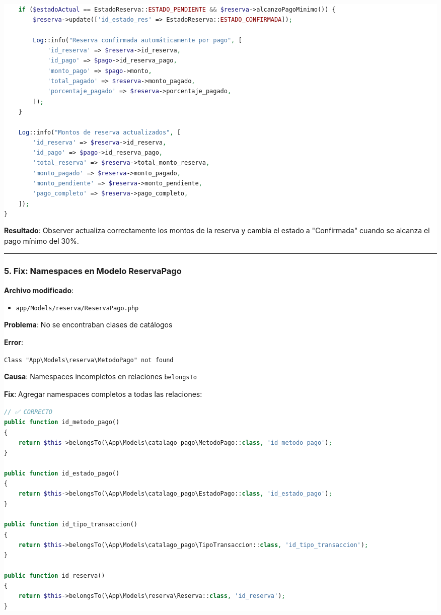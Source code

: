 ```php
    if ($estadoActual == EstadoReserva::ESTADO_PENDIENTE && $reserva->alcanzoPagoMinimo()) {
        $reserva->update(['id_estado_res' => EstadoReserva::ESTADO_CONFIRMADA]);

        Log::info("Reserva confirmada automáticamente por pago", [
            'id_reserva' => $reserva->id_reserva,
            'id_pago' => $pago->id_reserva_pago,
            'monto_pago' => $pago->monto,
            'total_pagado' => $reserva->monto_pagado,
            'porcentaje_pagado' => $reserva->porcentaje_pagado,
        ]);
    }

    Log::info("Montos de reserva actualizados", [
        'id_reserva' => $reserva->id_reserva,
        'id_pago' => $pago->id_reserva_pago,
        'total_reserva' => $reserva->total_monto_reserva,
        'monto_pagado' => $reserva->monto_pagado,
        'monto_pendiente' => $reserva->monto_pendiente,
        'pago_completo' => $reserva->pago_completo,
    ]);
}
```

**Resultado**: Observer actualiza correctamente los montos de la reserva y cambia el estado a "Confirmada" cuando se alcanza el pago mínimo del 30%.

---

### 5. Fix: Namespaces en Modelo ReservaPago

**Archivo modificado**:
- `app/Models/reserva/ReservaPago.php`

**Problema**: No se encontraban clases de catálogos

**Error**:
```
Class "App\Models\reserva\MetodoPago" not found
```

**Causa**: Namespaces incompletos en relaciones `belongsTo`

**Fix**: Agregar namespaces completos a todas las relaciones:

```php
// ✅ CORRECTO
public function id_metodo_pago()
{
    return $this->belongsTo(\App\Models\catalago_pago\MetodoPago::class, 'id_metodo_pago');
}

public function id_estado_pago()
{
    return $this->belongsTo(\App\Models\catalago_pago\EstadoPago::class, 'id_estado_pago');
}

public function id_tipo_transaccion()
{
    return $this->belongsTo(\App\Models\catalago_pago\TipoTransaccion::class, 'id_tipo_transaccion');
}

public function id_reserva()
{
    return $this->belongsTo(\App\Models\reserva\Reserva::class, 'id_reserva');
}

```